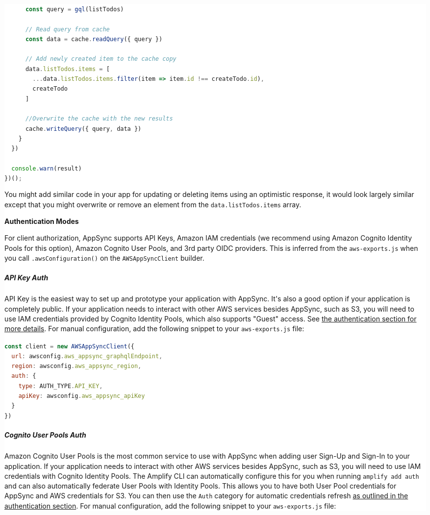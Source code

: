```javascript
      const query = gql(listTodos)

      // Read query from cache
      const data = cache.readQuery({ query })

      // Add newly created item to the cache copy
      data.listTodos.items = [
        ...data.listTodos.items.filter(item => item.id !== createTodo.id),
        createTodo
      ]

      //Overwrite the cache with the new results
      cache.writeQuery({ query, data })
    }
  })

  console.warn(result)
})();
```

You might add similar code in your app for updating or deleting items using an optimistic response, it would look largely similar except that you might overwrite or remove an element from the `data.listTodos.items` array.

**Authentication Modes**

For client authorization, AppSync supports API Keys, Amazon IAM credentials (we recommend using Amazon Cognito Identity Pools for this option), Amazon Cognito User Pools, and 3rd party OIDC providers. This is inferred from the `aws-exports.js` when you call `.awsConfiguration()` on the `AWSAppSyncClient` builder.

##### API Key Auth

API Key is the easiest way to set up and prototype your application with AppSync. It's also a good option if your application is completely public. If your application needs to interact with other AWS services besides AppSync, such as S3, you will need to use IAM credentials provided by Cognito Identity Pools, which also supports "Guest" access. See [the authentication section for more details](./authentication). For manual configuration, add the following snippet to your `aws-exports.js` file:

```javascript
const client = new AWSAppSyncClient({
  url: awsconfig.aws_appsync_graphqlEndpoint,
  region: awsconfig.aws_appsync_region,
  auth: {
    type: AUTH_TYPE.API_KEY,
    apiKey: awsconfig.aws_appsync_apiKey
  }
})
```

##### Cognito User Pools Auth

Amazon Cognito User Pools is the most common service to use with AppSync when adding user Sign-Up and Sign-In to your application. If your application needs to interact with other AWS services besides AppSync, such as S3, you will need to use IAM credentials with Cognito Identity Pools. The Amplify CLI can automatically configure this for you when running `amplify add auth` and can also automatically federate User Pools with Identity Pools. This allows you to have both User Pool credentials for AppSync and AWS credentials for S3. You can then use the `Auth` category for automatic credentials refresh [as outlined in the authentication section](./authentication). For manual configuration, add the following snippet to your `aws-exports.js` file:
